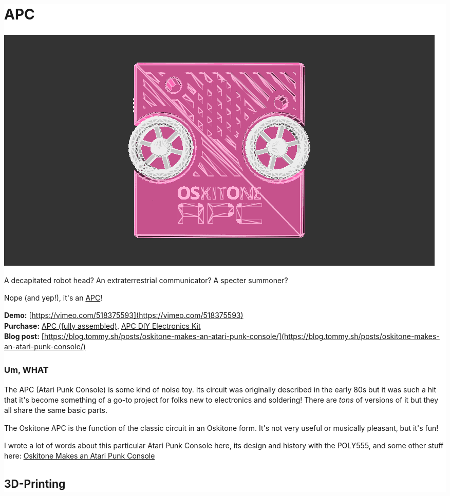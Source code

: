 # APC

[![APC](apc-10-60-838-450-32.gif)](apc-10-60-838-450-32.gif)

A decapitated robot head? An extraterrestrial communicator? A specter summoner?

Nope (and yep!), it's an [APC](https://en.wikipedia.org/wiki/Atari_Punk_Console)!

**Demo:** [https://vimeo.com/518375593](https://vimeo.com/518375593)<br />
**Purchase:** [APC (fully assembled)](https://www.oskitone.com/product/apc), [APC DIY Electronics Kit](https://www.oskitone.com/product/apc-diy-electronics-kit)<br />
**Blog post:** [https://blog.tommy.sh/posts/oskitone-makes-an-atari-punk-console/](https://blog.tommy.sh/posts/oskitone-makes-an-atari-punk-console/)

### Um, WHAT

The APC (Atari Punk Console) is some kind of noise toy. Its circuit was originally described in the early 80s but it was such a hit that it's become something of a go-to project for folks new to electronics and soldering! There are _tons_ of versions of it but they all share the same basic parts.

The Oskitone APC is the function of the classic circuit in an Oskitone form. It's not very useful or musically pleasant, but it's fun!

I wrote a lot of words about this particular Atari Punk Console here, its design and history with the POLY555, and some other stuff here: [Oskitone Makes an Atari Punk Console](https://blog.tommy.sh/posts/oskitone-makes-an-atari-punk-console/)



## 3D-Printing

